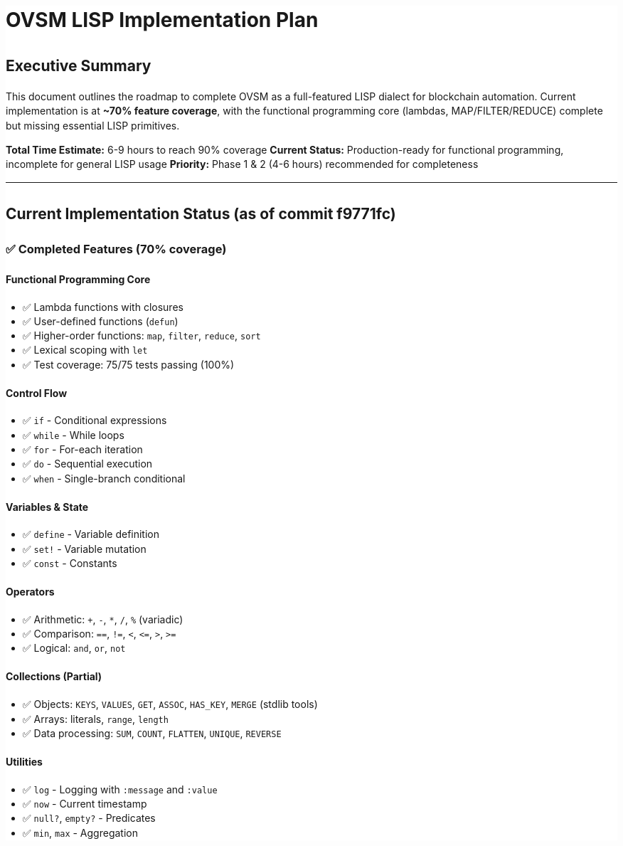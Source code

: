 # OVSM LISP Implementation Plan

## Executive Summary

This document outlines the roadmap to complete OVSM as a full-featured LISP dialect for blockchain automation. Current implementation is at **~70% feature coverage**, with the functional programming core (lambdas, MAP/FILTER/REDUCE) complete but missing essential LISP primitives.

**Total Time Estimate:** 6-9 hours to reach 90% coverage
**Current Status:** Production-ready for functional programming, incomplete for general LISP usage
**Priority:** Phase 1 & 2 (4-6 hours) recommended for completeness

---

## Current Implementation Status (as of commit f9771fc)

### ✅ **Completed Features (70% coverage)**

#### **Functional Programming Core**
- ✅ Lambda functions with closures
- ✅ User-defined functions (`defun`)
- ✅ Higher-order functions: `map`, `filter`, `reduce`, `sort`
- ✅ Lexical scoping with `let`
- ✅ Test coverage: 75/75 tests passing (100%)

#### **Control Flow**
- ✅ `if` - Conditional expressions
- ✅ `while` - While loops
- ✅ `for` - For-each iteration
- ✅ `do` - Sequential execution
- ✅ `when` - Single-branch conditional

#### **Variables & State**
- ✅ `define` - Variable definition
- ✅ `set!` - Variable mutation
- ✅ `const` - Constants

#### **Operators**
- ✅ Arithmetic: `+`, `-`, `*`, `/`, `%` (variadic)
- ✅ Comparison: `==`, `!=`, `<`, `<=`, `>`, `>=`
- ✅ Logical: `and`, `or`, `not`

#### **Collections (Partial)**
- ✅ Objects: `KEYS`, `VALUES`, `GET`, `ASSOC`, `HAS_KEY`, `MERGE` (stdlib tools)
- ✅ Arrays: literals, `range`, `length`
- ✅ Data processing: `SUM`, `COUNT`, `FLATTEN`, `UNIQUE`, `REVERSE`

#### **Utilities**
- ✅ `log` - Logging with `:message` and `:value`
- ✅ `now` - Current timestamp
- ✅ `null?`, `empty?` - Predicates
- ✅ `min`, `max` - Aggregation
